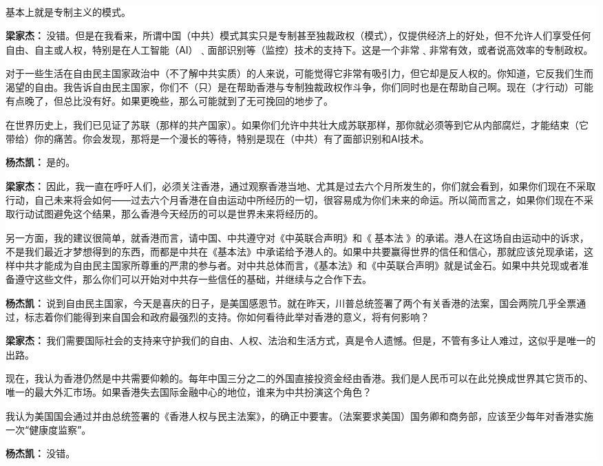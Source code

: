  </strong>
 基本上就是专制主义的模式。
</p>
<p>
 <strong>
  梁家杰：
 </strong>
 没错。但是在我看来，所谓中国（中共）模式其实只是专制甚至独裁政权（模式），仅提供经济上的好处，但不允许人们享受任何自由、自主或人权，特别是在人工智能（AI）﹑面部识别等（监控）技术的支持下。这是一个非常﹑非常有效，或者说高效率的专制政权。
</p>
<p>
 对于一些生活在自由民主国家政治中（不了解中共实质）的人来说，可能觉得它非常有吸引力，但它却是反人权的。你知道，它反我们生而渴望的自由。我告诉自由民主国家，你们不（只）是在帮助香港与专制独裁政权作斗争，你们同时也是在帮助自己啊。现在（才行动）可能有点晚了，但总比没有好。如果更晚些，那么可能就到了无可挽回的地步了。
</p>
<p>
 在世界历史上，我们已见证了苏联（那样的共产国家）。如果你们允许中共壮大成苏联那样，那你就必须等到它从内部腐烂，才能结束（它带给）你的痛苦。你会发现，那将是一个漫长的等待，特别是现在（中共）有了面部识别和AI技术。
</p>
<p>
 <strong>
  杨杰凯：
 </strong>
 是的。
</p>
<p>
 <strong>
  梁家杰：
 </strong>
 因此，我一直在呼吁人们，必须关注香港，通过观察香港当地、尤其是过去六个月所发生的，你们就会看到，如果你们现在不采取行动，自己未来将会如何——过去六个月香港在自由运动中所经历的一切，很容易成为你们未来的命运。所以简而言之，如果你们现在不采取行动试图避免这个结果，那么香港今天经历的可以是世界未来将经历的。
</p>
<p>
 另一方面，我的建议很简单，就香港而言，请中国、中共遵守对《中英联合声明》和《
 <ok href="https://www.epochtimes.com/gb/tag/%E5%9F%BA%E6%9C%AC%E6%B3%95.html">
  基本法
 </ok>
 》的承诺。港人在这场自由运动中的诉求，不是我们最近才梦想得到的东西，而都是中共在《基本法》中承诺给予港人的。如果中共要赢得世界的信任和信心，那就应该兑现承诺，这样中共才能成为自由民主国家所尊重的严肃的参与者。对中共总体而言，《基本法》和《中英联合声明》就是试金石。如果中共兑现或者准备遵守这些文件，那么你们可以开始对中共存一些信任的基础，并继续与之合作下去。
</p>
<p>
 <strong>
  杨杰凯：
 </strong>
 说到自由民主国家，今天是喜庆的日子，是美国感恩节。就在昨天，川普总统签署了两个有关香港的法案，国会两院几乎全票通过，标志着你们能得到来自国会和政府最强烈的支持。你如何看待此举对香港的意义，将有何影响？
</p>
<p>
 <strong>
  梁家杰：
 </strong>
 我们需要国际社会的支持来守护我们的自由、人权、法治和生活方式，真是令人遗憾。但是，不管有多让人难过，这似乎是唯一的出路。
</p>
<p>
 现在，我认为香港仍然是中共需要仰赖的。每年中国三分之二的外国直接投资金经由香港。我们是人民币可以在此兑换成世界其它货币的、唯一的最大外汇市场。如果香港失去国际金融中心的地位，谁来为中共扮演这个角色？
</p>
<p>
 我认为美国国会通过并由总统签署的《香港人权与民主法案》，的确正中要害。（法案要求美国）国务卿和商务部，应该至少每年对香港实施一次“健康度监察”。
</p>
<p>
 <strong>
  杨杰凯：
 </strong>
 没错。
</p>